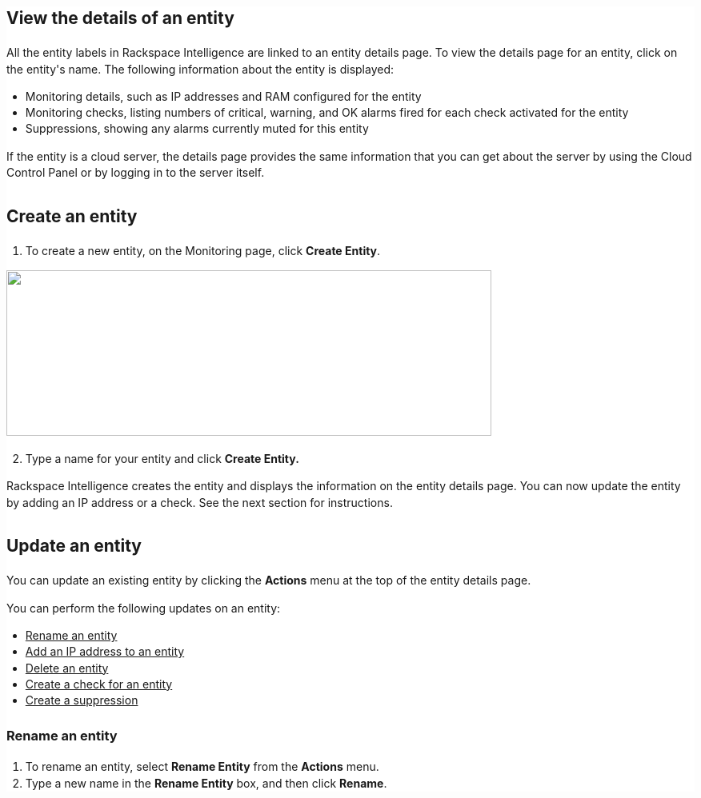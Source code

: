 View the details of an entity
---------------------------------

All the entity labels in Rackspace Intelligence are linked to an entity
details page. To view the details page for an entity, click on the
entity's name. The following information about the entity is displayed:

-   Monitoring details, such as IP addresses and RAM configured for the
    entity
-   Monitoring checks, listing numbers of critical, warning, and OK
    alarms fired for each check activated for the entity
-   Suppressions, showing any alarms currently muted for this entity

If the entity is a cloud server, the details page provides the same
information that you can get about the server by using the Cloud Control
Panel or by logging in to the server itself.

Create an entity
--------------------

1.  To create a new entity, on the Monitoring page, click **Create
    Entity**.

<img src="https://8026b2e3760e2433679c-fffceaebb8c6ee053c935e8915a3fbe7.ssl.cf2.rackcdn.com/field/image/intelligence-monitoring-create-entity-button.png" width="606" height="207" />

2.  Type a name for your entity and click **Create Entity.**

Rackspace Intelligence creates the entity and displays the information
on the entity details page. You can now update the entity by adding an
IP address or a check. See the next section for instructions.

Update an entity
--------------------

You can update an existing entity by clicking the **Actions** menu at
the top of the entity details page.

You can perform the following updates on an entity:

-   [Rename an
    entity](/how-to/monitoring-entities-with-rackspace-intelligence)
-   [Add an IP address to an
    entity](/how-to/monitoring-entities-with-rackspace-intelligence)
-   [Delete an
    entity](/how-to/monitoring-entities-with-rackspace-intelligence)
-   [Create a check for an
    entity](/how-to/monitoring-entities-with-rackspace-intelligence)
-   [Create a
    suppression](/how-to/monitoring-entities-with-rackspace-intelligence)

### Rename an entity

1.  To rename an entity, select **Rename Entity** from the
    **Actions** menu.
2.  Type a new name in the **Rename Entity** box, and then
    click **Rename**.
